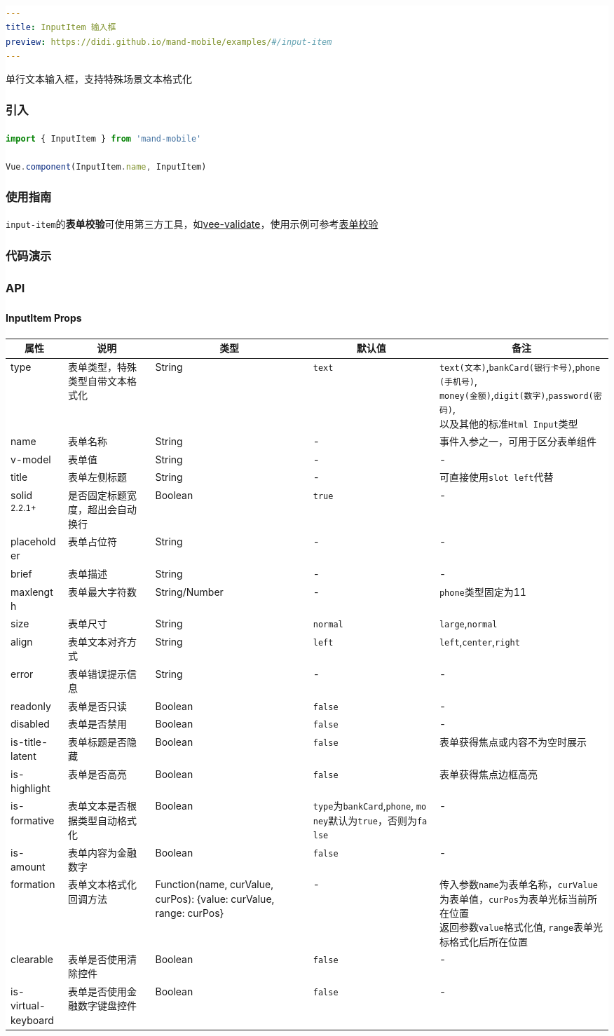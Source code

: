 ```yaml
---
title: InputItem 输入框
preview: https://didi.github.io/mand-mobile/examples/#/input-item
---
```


单行文本输入框，支持特殊场景文本格式化

### 引入

```javascript
import { InputItem } from 'mand-mobile'

Vue.component(InputItem.name, InputItem)
```

### 使用指南

`input-item`的<b>表单校验</b>可使用第三方工具，如[vee-validate](https://baianat.github.io/vee-validate/)，使用示例可参考<a href="javascript:jumpAnchor('表单校验')">表单校验</a>


### 代码演示


### API

#### InputItem Props
|属性 | 说明 | 类型 | 默认值 | 备注|
|----|-----|------|------|------|
|type|表单类型，特殊类型自带文本格式化|String|`text`|`text(文本)`,`bankCard(银行卡号)`,`phone(手机号)`,<br/>`money(金额)`,`digit(数字)`,`password(密码)`,<br/>以及其他的标准`Html Input`类型|
|name|表单名称|String|-|事件入参之一，可用于区分表单组件|
|v-model|表单值|String|-|-|
|title|表单左侧标题|String|-|可直接使用`slot left`代替|
|solid <sup class="version-after">2.2.1+</sup>|是否固定标题宽度，超出会自动换行|Boolean|`true`|-|
|placeholder|表单占位符|String|-|-|
|brief|表单描述|String|-|-|
|maxlength|表单最大字符数|String/Number|-|`phone`类型固定为11|
|size|表单尺寸|String|`normal`|`large`,`normal`|
|align|表单文本对齐方式|String|`left`|`left`,`center`,`right`|
|error|表单错误提示信息|String|-|-|
|readonly|表单是否只读|Boolean|`false`|-|
|disabled|表单是否禁用|Boolean|`false`|-|
|is-title-latent|表单标题是否隐藏|Boolean|`false`|表单获得焦点或内容不为空时展示|
|is-highlight|表单是否高亮|Boolean|`false`|表单获得焦点边框高亮|
|is-formative|表单文本是否根据类型自动格式化|Boolean|`type`为`bankCard`,`phone`, `money`默认为`true`，否则为`false`|-|
|is-amount|表单内容为金融数字|Boolean|`false`|-|
|formation|表单文本格式化回调方法|Function(name, curValue, curPos): {value: curValue, range: curPos}|-|传入参数`name`为表单名称，`curValue`为表单值，`curPos`为表单光标当前所在位置<br/>返回参数`value`格式化值, `range`表单光标格式化后所在位置|
|clearable|表单是否使用清除控件|Boolean|`false`|-|
|is-virtual-keyboard|表单是否使用金融数字键盘控件|Boolean|`false`|-|